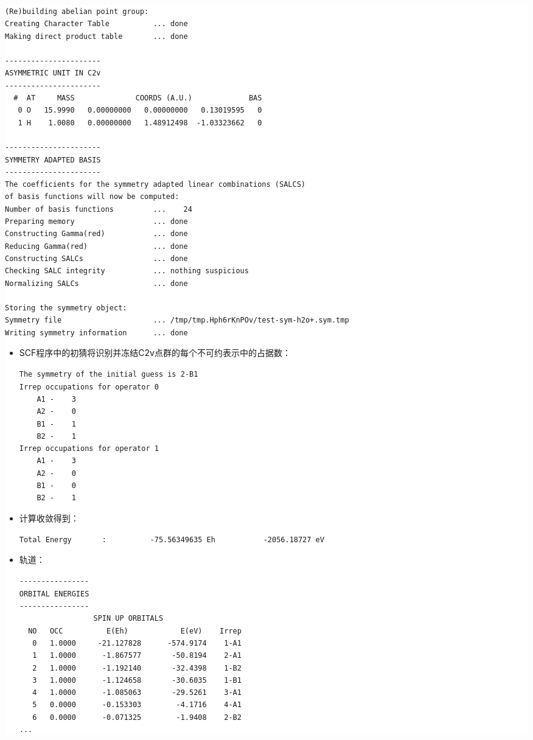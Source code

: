   ```
  (Re)building abelian point group:
  Creating Character Table          ... done
  Making direct product table       ... done
  
  ----------------------
  ASYMMETRIC UNIT IN C2v
  ----------------------
    #  AT     MASS              COORDS (A.U.)             BAS
     0 O   15.9990   0.00000000   0.00000000   0.13019595   0
     1 H    1.0080   0.00000000   1.48912498  -1.03323662   0
  
  ----------------------
  SYMMETRY ADAPTED BASIS
  ----------------------
  The coefficients for the symmetry adapted linear combinations (SALCS)
  of basis functions will now be computed:
  Number of basis functions         ...    24
  Preparing memory                  ... done
  Constructing Gamma(red)           ... done
  Reducing Gamma(red)               ... done
  Constructing SALCs                ... done
  Checking SALC integrity           ... nothing suspicious
  Normalizing SALCs                 ... done
  
  Storing the symmetry object:
  Symmetry file                     ... /tmp/tmp.Hph6rKnPOv/test-sym-h2o+.sym.tmp
  Writing symmetry information      ... done
  ```

- SCF程序中的初猜将识别并冻结C2v点群的每个不可约表示中的占据数：

  ```
  The symmetry of the initial guess is 2-B1
  Irrep occupations for operator 0
      A1 -    3
      A2 -    0
      B1 -    1
      B2 -    1
  Irrep occupations for operator 1
      A1 -    3
      A2 -    0
      B1 -    0
      B2 -    1
  ```

- 计算收敛得到：

  ```
  Total Energy       :          -75.56349635 Eh           -2056.18727 eV
  ```

- 轨道：

  ```
  ----------------
  ORBITAL ENERGIES
  ----------------
                   SPIN UP ORBITALS
    NO   OCC          E(Eh)            E(eV)    Irrep
     0   1.0000     -21.127828      -574.9174    1-A1
     1   1.0000      -1.867577       -50.8194    2-A1
     2   1.0000      -1.192140       -32.4398    1-B2
     3   1.0000      -1.124658       -30.6035    1-B1
     4   1.0000      -1.085063       -29.5261    3-A1
     5   0.0000      -0.153303        -4.1716    4-A1
     6   0.0000      -0.071325        -1.9408    2-B2
  ...
  ```